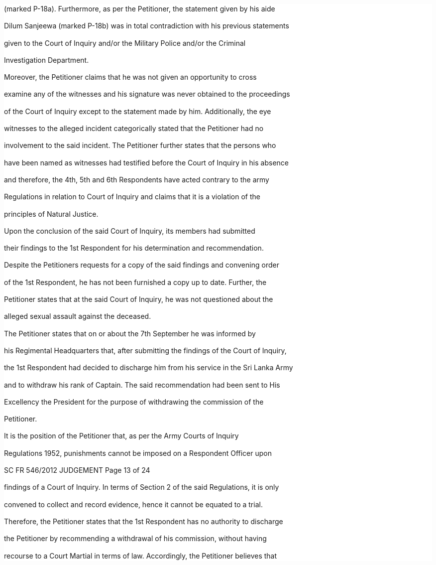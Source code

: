 (marked P-18a). Furthermore, as per the Petitioner, the statement given by his aide

Dilum Sanjeewa (marked P-18b) was in total contradiction with his previous statements

given to the Court of Inquiry and/or the Military Police and/or the Criminal

Investigation Department.

Moreover, the Petitioner claims that he was not given an opportunity to cross

examine any of the witnesses and his signature was never obtained to the proceedings

of the Court of Inquiry except to the statement made by him. Additionally, the eye

witnesses to the alleged incident categorically stated that the Petitioner had no

involvement to the said incident. The Petitioner further states that the persons who

have been named as witnesses had testified before the Court of Inquiry in his absence

and therefore, the 4th, 5th and 6th Respondents have acted contrary to the army

Regulations in relation to Court of Inquiry and claims that it is a violation of the

principles of Natural Justice.

Upon the conclusion of the said Court of Inquiry, its members had submitted

their findings to the 1st Respondent for his determination and recommendation.

Despite the Petitioners requests for a copy of the said findings and convening order

of the 1st Respondent, he has not been furnished a copy up to date. Further, the

Petitioner states that at the said Court of Inquiry, he was not questioned about the

alleged sexual assault against the deceased.

The Petitioner states that on or about the 7th September he was informed by

his Regimental Headquarters that, after submitting the findings of the Court of Inquiry,

the 1st Respondent had decided to discharge him from his service in the Sri Lanka Army

and to withdraw his rank of Captain. The said recommendation had been sent to His

Excellency the President for the purpose of withdrawing the commission of the

Petitioner.

It is the position of the Petitioner that, as per the Army Courts of Inquiry

Regulations 1952, punishments cannot be imposed on a Respondent Officer upon

SC FR 546/2012 JUDGEMENT Page 13 of 24

findings of a Court of Inquiry. In terms of Section 2 of the said Regulations, it is only

convened to collect and record evidence, hence it cannot be equated to a trial.

Therefore, the Petitioner states that the 1st Respondent has no authority to discharge

the Petitioner by recommending a withdrawal of his commission, without having

recourse to a Court Martial in terms of law. Accordingly, the Petitioner believes that
